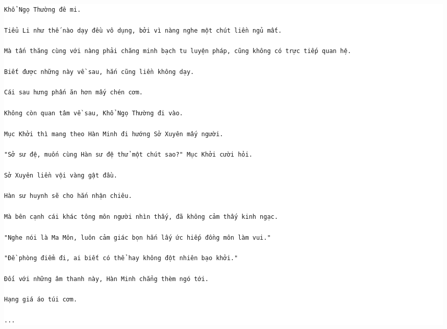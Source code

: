 	Khổ Ngọ Thường đê mi.

	Tiểu Li như thế nào dạy đều vô dụng, bởi vì nàng nghe một chút liền ngủ mất.

	Mà tấn thăng cùng với nàng phải chăng minh bạch tu luyện pháp, cũng không có trực tiếp quan hệ.

	Biết được những này về sau, hắn cũng liền không dạy.

	Cái sau hưng phấn ăn hơn mấy chén cơm.

	Không còn quan tâm về sau, Khổ Ngọ Thường đi vào.

	Mục Khởi thì mang theo Hàn Minh đi hướng Sở Xuyên mấy người.

	"Sở sư đệ, muốn cùng Hàn sư đệ thử một chút sao?" Mục Khởi cười hỏi.

	Sở Xuyên liền vội vàng gật đầu.

	Hàn sư huynh sẽ cho hắn nhận chiêu.

	Mà bên cạnh cái khác tông môn người nhìn thấy, đã không cảm thấy kinh ngạc.

	"Nghe nói là Ma Môn, luôn cảm giác bọn hắn lấy ức hiếp đồng môn làm vui."

	"Đề phòng điểm đi, ai biết có thể hay không đột nhiên bạo khởi."

	Đối với những âm thanh này, Hàn Minh chẳng thèm ngó tới.

	Hạng giá áo túi cơm.

	...




